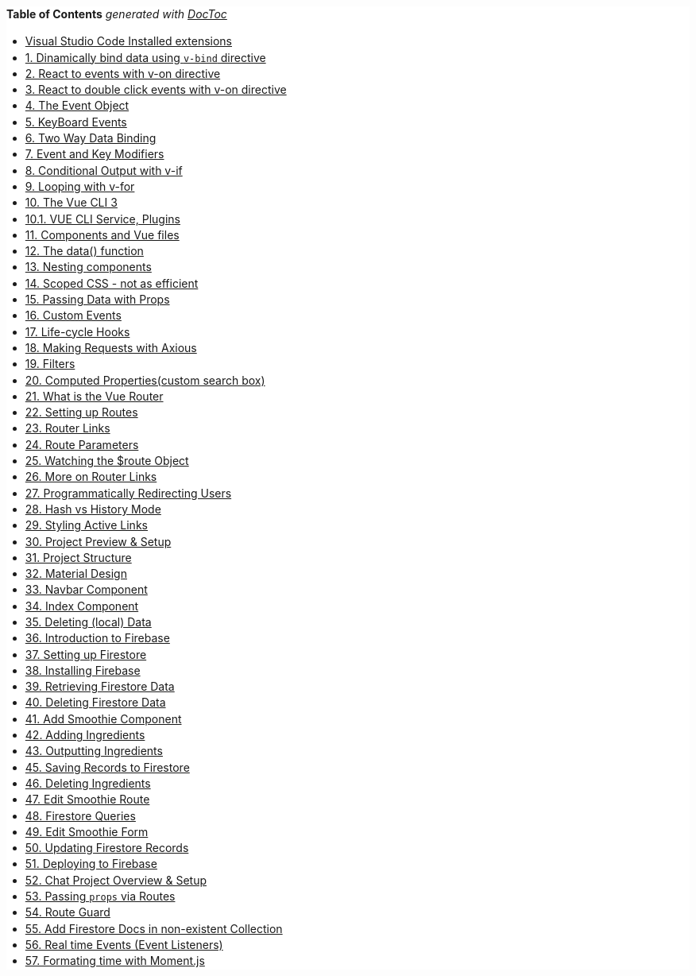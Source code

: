 

**Table of Contents**  *generated with [DocToc](https://github.com/thlorenz/doctoc)*

- [Visual Studio Code Installed extensions](#visual-studio-code-installed-extensions)
- [1. Dinamically bind data using `v-bind` directive](#1-dinamically-bind-data-using-v-bind-directive)
- [2. React to events with v-on directive](#2-react-to-events-with-v-on-directive)
- [3. React to double click events with v-on directive](#3-react-to-double-click-events-with-v-on-directive)
- [4. The Event Object](#4-the-event-object)
- [5. KeyBoard Events](#5-keyboard-events)
- [6. Two Way Data Binding](#6-two-way-data-binding)
- [7. Event and Key Modifiers](#7-event-and-key-modifiers)
- [8. Conditional Output with v-if](#8-conditional-output-with-v-if)
- [9. Looping with v-for](#9-looping-with-v-for)
- [10. The Vue CLI 3](#10-the-vue-cli-3)
- [10.1. VUE CLI Service, Plugins](#101-vue-cli-service-plugins)
- [11. Components and Vue files](#11-components-and-vue-files)
- [12. The data() function](#12-the-data-function)
- [13. Nesting components](#13-nesting-components)
- [14. Scoped CSS - not as efficient](#14-scoped-css---not-as-efficient)
- [15. Passing Data with Props](#15-passing-data-with-props)
- [16. Custom Events](#16-custom-events)
- [17. Life-cycle Hooks](#17-life-cycle-hooks)
- [18. Making Requests with Axious](#18-making-requests-with-axious)
- [19. Filters](#19-filters)
- [20. Computed Properties(custom search box)](#20-computed-propertiescustom-search-box)
- [21. What is the Vue Router](#21-what-is-the-vue-router)
- [22. Setting up Routes](#22-setting-up-routes)
- [23. Router Links](#23-router-links)
- [24. Route Parameters](#24-route-parameters)
- [25. Watching the $route Object](#25-watching-the-route-object)
- [26. More on Router Links](#26-more-on-router-links)
- [27. Programmatically Redirecting Users](#27-programmatically-redirecting-users)
- [28. Hash vs History Mode](#28-hash-vs-history-mode)
- [29. Styling Active Links](#29-styling-active-links)
- [30. Project Preview & Setup](#30-project-preview--setup)
- [31. Project Structure](#31-project-structure)
- [32. Material Design](#32-material-design)
- [33. Navbar Component](#33-navbar-component)
- [34. Index Component](#34-index-component)
- [35. Deleting (local) Data](#35-deleting-local-data)
- [36. Introduction to Firebase](#36-introduction-to-firebase)
- [37. Setting up Firestore](#37-setting-up-firestore)
- [38. Installing Firebase](#38-installing-firebase)
- [39. Retrieving Firestore Data](#39-retrieving-firestore-data)
- [40. Deleting Firestore Data](#40-deleting-firestore-data)
- [41. Add Smoothie Component](#41-add-smoothie-component)
- [42. Adding Ingredients](#42-adding-ingredients)
- [43. Outputting Ingredients](#43-outputting-ingredients)
- [45. Saving Records to Firestore](#45-saving-records-to-firestore)
- [46. Deleting Ingredients](#46-deleting-ingredients)
- [47. Edit Smoothie Route](#47-edit-smoothie-route)
- [48. Firestore Queries](#48-firestore-queries)
- [49. Edit Smoothie Form](#49-edit-smoothie-form)
- [50. Updating Firestore Records](#50-updating-firestore-records)
- [51. Deploying to Firebase](#51-deploying-to-firebase)
- [52. Chat Project Overview & Setup](#52-chat-project-overview--setup)
- [53. Passing `props` via Routes](#53-passing-props-via-routes)
- [54. Route Guard](#54-route-guard)
- [55. Add Firestore Docs in non-existent Collection](#55-add-firestore-docs-in-non-existent-collection)
- [56. Real time Events (Event Listeners)](#56-real-time-events-event-listeners)
- [57. Formating time with Moment.js](#57-formating-time-with-momentjs)